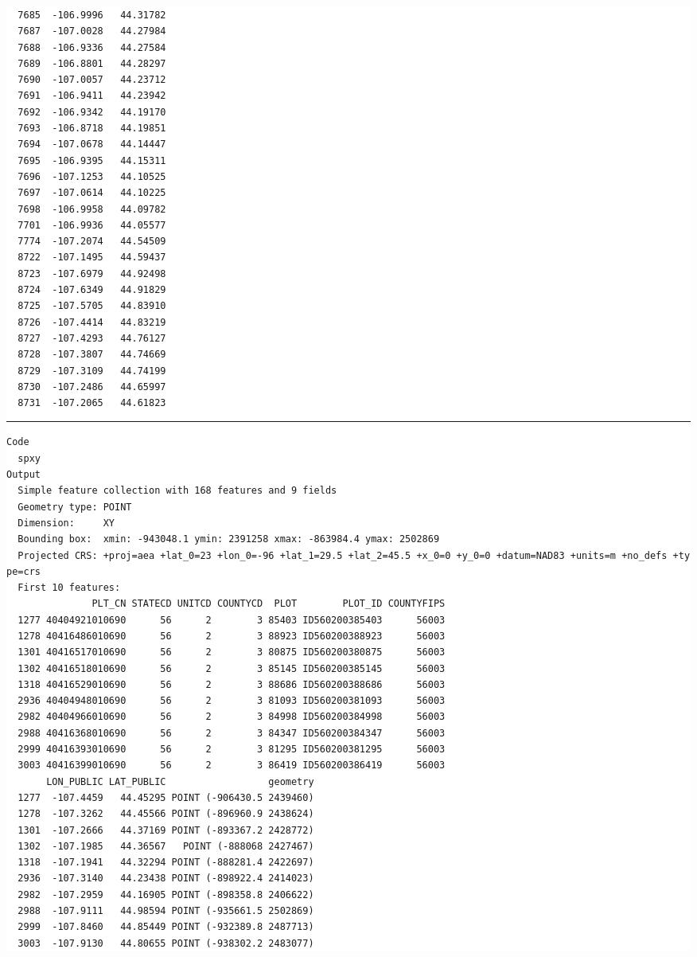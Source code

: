       7685  -106.9996   44.31782
      7687  -107.0028   44.27984
      7688  -106.9336   44.27584
      7689  -106.8801   44.28297
      7690  -107.0057   44.23712
      7691  -106.9411   44.23942
      7692  -106.9342   44.19170
      7693  -106.8718   44.19851
      7694  -107.0678   44.14447
      7695  -106.9395   44.15311
      7696  -107.1253   44.10525
      7697  -107.0614   44.10225
      7698  -106.9958   44.09782
      7701  -106.9936   44.05577
      7774  -107.2074   44.54509
      8722  -107.1495   44.59437
      8723  -107.6979   44.92498
      8724  -107.6349   44.91829
      8725  -107.5705   44.83910
      8726  -107.4414   44.83219
      8727  -107.4293   44.76127
      8728  -107.3807   44.74669
      8729  -107.3109   44.74199
      8730  -107.2486   44.65997
      8731  -107.2065   44.61823

---

    Code
      spxy
    Output
      Simple feature collection with 168 features and 9 fields
      Geometry type: POINT
      Dimension:     XY
      Bounding box:  xmin: -943048.1 ymin: 2391258 xmax: -863984.4 ymax: 2502869
      Projected CRS: +proj=aea +lat_0=23 +lon_0=-96 +lat_1=29.5 +lat_2=45.5 +x_0=0 +y_0=0 +datum=NAD83 +units=m +no_defs +type=crs
      First 10 features:
                   PLT_CN STATECD UNITCD COUNTYCD  PLOT        PLOT_ID COUNTYFIPS
      1277 40404921010690      56      2        3 85403 ID560200385403      56003
      1278 40416486010690      56      2        3 88923 ID560200388923      56003
      1301 40416517010690      56      2        3 80875 ID560200380875      56003
      1302 40416518010690      56      2        3 85145 ID560200385145      56003
      1318 40416529010690      56      2        3 88686 ID560200388686      56003
      2936 40404948010690      56      2        3 81093 ID560200381093      56003
      2982 40404966010690      56      2        3 84998 ID560200384998      56003
      2988 40416368010690      56      2        3 84347 ID560200384347      56003
      2999 40416393010690      56      2        3 81295 ID560200381295      56003
      3003 40416399010690      56      2        3 86419 ID560200386419      56003
           LON_PUBLIC LAT_PUBLIC                  geometry
      1277  -107.4459   44.45295 POINT (-906430.5 2439460)
      1278  -107.3262   44.45566 POINT (-896960.9 2438624)
      1301  -107.2666   44.37169 POINT (-893367.2 2428772)
      1302  -107.1985   44.36567   POINT (-888068 2427467)
      1318  -107.1941   44.32294 POINT (-888281.4 2422697)
      2936  -107.3140   44.23438 POINT (-898922.4 2414023)
      2982  -107.2959   44.16905 POINT (-898358.8 2406622)
      2988  -107.9111   44.98594 POINT (-935661.5 2502869)
      2999  -107.8460   44.85449 POINT (-932389.8 2487713)
      3003  -107.9130   44.80655 POINT (-938302.2 2483077)

